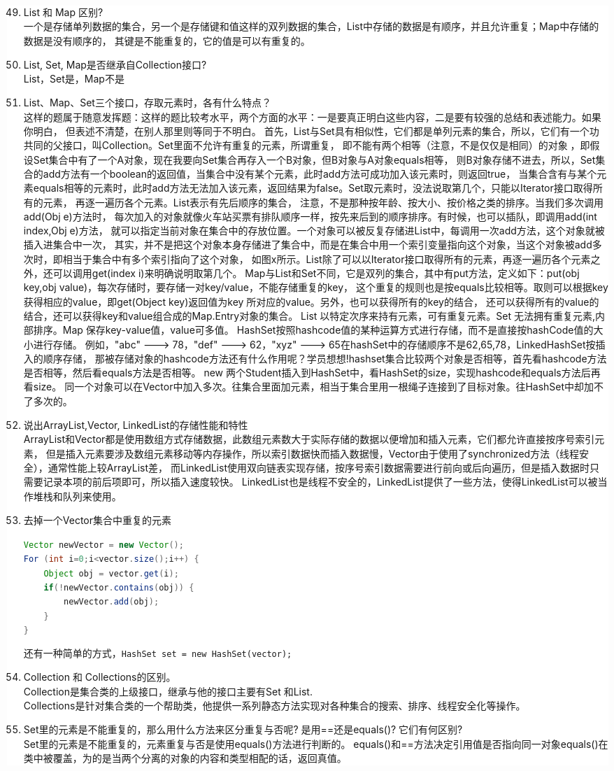 49. List 和 Map 区别?             
	一个是存储单列数据的集合，另一个是存储键和值这样的双列数据的集合，List中存储的数据是有顺序，并且允许重复；Map中存储的数据是没有顺序的，
	其键是不能重复的，它的值是可以有重复的。
	
50. List, Set, Map是否继承自Collection接口?           
	List，Set是，Map不是 
	
51. List、Map、Set三个接口，存取元素时，各有什么特点？                
	这样的题属于随意发挥题：这样的题比较考水平，两个方面的水平：一是要真正明白这些内容，二是要有较强的总结和表述能力。如果你明白，
	但表述不清楚，在别人那里则等同于不明白。
	首先，List与Set具有相似性，它们都是单列元素的集合，所以，它们有一个功共同的父接口，叫Collection。Set里面不允许有重复的元素，所谓重复，
	即不能有两个相等（注意，不是仅仅是相同）的对象 ，即假设Set集合中有了一个A对象，现在我要向Set集合再存入一个B对象，但B对象与A对象equals相等，
	则B对象存储不进去，所以，Set集合的add方法有一个boolean的返回值，当集合中没有某个元素，此时add方法可成功加入该元素时，则返回true，
	当集合含有与某个元素equals相等的元素时，此时add方法无法加入该元素，返回结果为false。Set取元素时，没法说取第几个，只能以Iterator接口取得所有的元素，
	再逐一遍历各个元素。List表示有先后顺序的集合， 注意，不是那种按年龄、按大小、按价格之类的排序。当我们多次调用add(Obj e)方法时，
	每次加入的对象就像火车站买票有排队顺序一样，按先来后到的顺序排序。有时候，也可以插队，即调用add(int index,Obj e)方法，
	就可以指定当前对象在集合中的存放位置。一个对象可以被反复存储进List中，每调用一次add方法，这个对象就被插入进集合中一次，
	其实，并不是把这个对象本身存储进了集合中，而是在集合中用一个索引变量指向这个对象，当这个对象被add多次时，即相当于集合中有多个索引指向了这个对象，
	如图x所示。List除了可以以Iterator接口取得所有的元素，再逐一遍历各个元素之外，还可以调用get(index i)来明确说明取第几个。
	Map与List和Set不同，它是双列的集合，其中有put方法，定义如下：put(obj key,obj value)，每次存储时，要存储一对key/value，不能存储重复的key，
	这个重复的规则也是按equals比较相等。取则可以根据key获得相应的value，即get(Object key)返回值为key 所对应的value。另外，也可以获得所有的key的结合，
	还可以获得所有的value的结合，还可以获得key和value组合成的Map.Entry对象的集合。
	List 以特定次序来持有元素，可有重复元素。Set 无法拥有重复元素,内部排序。Map 保存key-value值，value可多值。
	HashSet按照hashcode值的某种运算方式进行存储，而不是直接按hashCode值的大小进行存储。
	例如，"abc" ---> 78，"def" ---> 62，"xyz" ---> 65在hashSet中的存储顺序不是62,65,78，LinkedHashSet按插入的顺序存储，
	那被存储对象的hashcode方法还有什么作用呢？学员想想!hashset集合比较两个对象是否相等，首先看hashcode方法是否相等，然后看equals方法是否相等。
	new 两个Student插入到HashSet中，看HashSet的size，实现hashcode和equals方法后再看size。
	同一个对象可以在Vector中加入多次。往集合里面加元素，相当于集合里用一根绳子连接到了目标对象。往HashSet中却加不了多次的。 

52. 说出ArrayList,Vector, LinkedList的存储性能和特性              
	ArrayList和Vector都是使用数组方式存储数据，此数组元素数大于实际存储的数据以便增加和插入元素，它们都允许直接按序号索引元素，
	但是插入元素要涉及数组元素移动等内存操作，所以索引数据快而插入数据慢，Vector由于使用了synchronized方法（线程安全），通常性能上较ArrayList差，
	而LinkedList使用双向链表实现存储，按序号索引数据需要进行前向或后向遍历，但是插入数据时只需要记录本项的前后项即可，所以插入速度较快。
	LinkedList也是线程不安全的，LinkedList提供了一些方法，使得LinkedList可以被当作堆栈和队列来使用。
	
53. 去掉一个Vector集合中重复的元素             
	```java
	Vector newVector = new Vector();
	For (int i=0;i<vector.size();i++) {
		Object obj = vector.get(i);
		if(!newVector.contains(obj)) {
			newVector.add(obj);
		}	
	}
	```
	还有一种简单的方式，`HashSet set = new HashSet(vector);`
	
54. Collection 和 Collections的区别。              
	Collection是集合类的上级接口，继承与他的接口主要有Set 和List.    
	Collections是针对集合类的一个帮助类，他提供一系列静态方法实现对各种集合的搜索、排序、线程安全化等操作。 
	
55. Set里的元素是不能重复的，那么用什么方法来区分重复与否呢? 是用==还是equals()? 它们有何区别?             
	Set里的元素是不能重复的，元素重复与否是使用equals()方法进行判断的。 
	equals()和==方法决定引用值是否指向同一对象equals()在类中被覆盖，为的是当两个分离的对象的内容和类型相配的话，返回真值。
